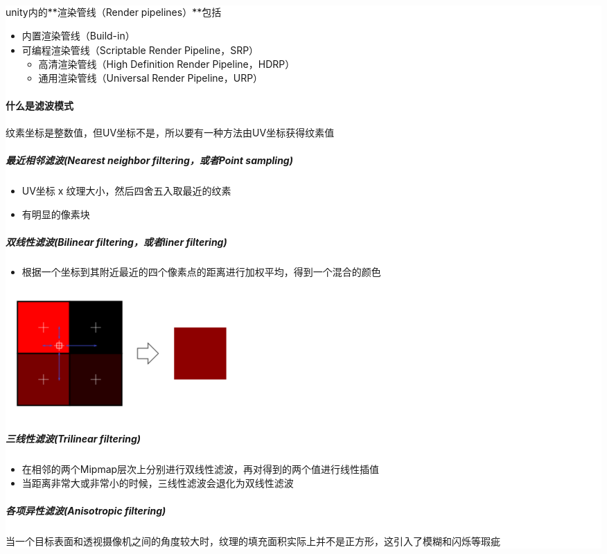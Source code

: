 unity内的**渲染管线（Render pipelines）**包括

- 内置渲染管线（Build-in）
- 可编程渲染管线（Scriptable Render Pipeline，SRP）
  - 高清渲染管线（High Definition Render Pipeline，HDRP）
  - 通用渲染管线（Universal Render Pipeline，URP）

#### 什么是滤波模式

纹素坐标是整数值，但UV坐标不是，所以要有一种方法由UV坐标获得纹素值

##### 最近相邻滤波(Nearest neighbor filtering，或者Point sampling)

- UV坐标 x 纹理大小，然后四舍五入取最近的纹素

- 有明显的像素块

##### 双线性滤波(Bilinear filtering，或者liner filtering)

- 根据一个坐标到其附近最近的四个像素点的距离进行加权平均，得到一个混合的颜色

<img src="/images/双线性滤波.png" alt="双线性滤波" style="zoom: 33%;" />

##### 三线性滤波(Trilinear filtering)

- 在相邻的两个Mipmap层次上分别进行双线性滤波，再对得到的两个值进行线性插值
- 当距离非常大或非常小的时候，三线性滤波会退化为双线性滤波

##### 各项异性滤波(Anisotropic filtering)

当一个目标表面和透视摄像机之间的角度较大时，纹理的填充面积实际上并不是正方形，这引入了模糊和闪烁等瑕疵
